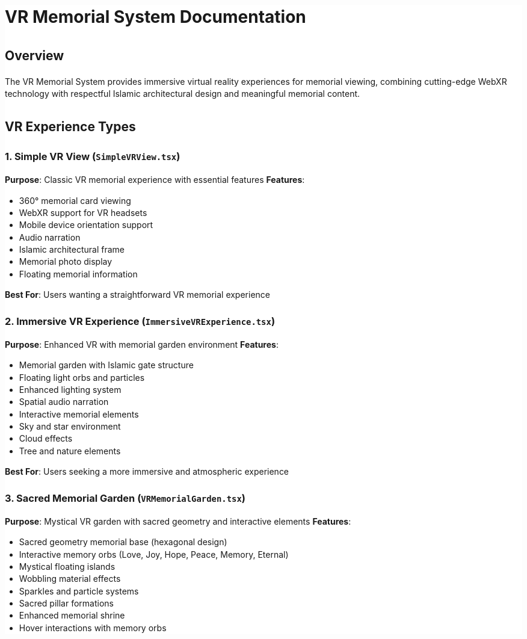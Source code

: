 # VR Memorial System Documentation

## Overview
The VR Memorial System provides immersive virtual reality experiences for memorial viewing, combining cutting-edge WebXR technology with respectful Islamic architectural design and meaningful memorial content.

## VR Experience Types

### 1. Simple VR View (`SimpleVRView.tsx`)
**Purpose**: Classic VR memorial experience with essential features
**Features**:
- 360° memorial card viewing
- WebXR support for VR headsets
- Mobile device orientation support
- Audio narration
- Islamic architectural frame
- Memorial photo display
- Floating memorial information

**Best For**: Users wanting a straightforward VR memorial experience

### 2. Immersive VR Experience (`ImmersiveVRExperience.tsx`)
**Purpose**: Enhanced VR with memorial garden environment
**Features**:
- Memorial garden with Islamic gate structure
- Floating light orbs and particles
- Enhanced lighting system
- Spatial audio narration
- Interactive memorial elements
- Sky and star environment
- Cloud effects
- Tree and nature elements

**Best For**: Users seeking a more immersive and atmospheric experience

### 3. Sacred Memorial Garden (`VRMemorialGarden.tsx`)
**Purpose**: Mystical VR garden with sacred geometry and interactive elements
**Features**:
- Sacred geometry memorial base (hexagonal design)
- Interactive memory orbs (Love, Joy, Hope, Peace, Memory, Eternal)
- Mystical floating islands
- Wobbling material effects
- Sparkles and particle systems
- Sacred pillar formations
- Enhanced memorial shrine
- Hover interactions with memory orbs

